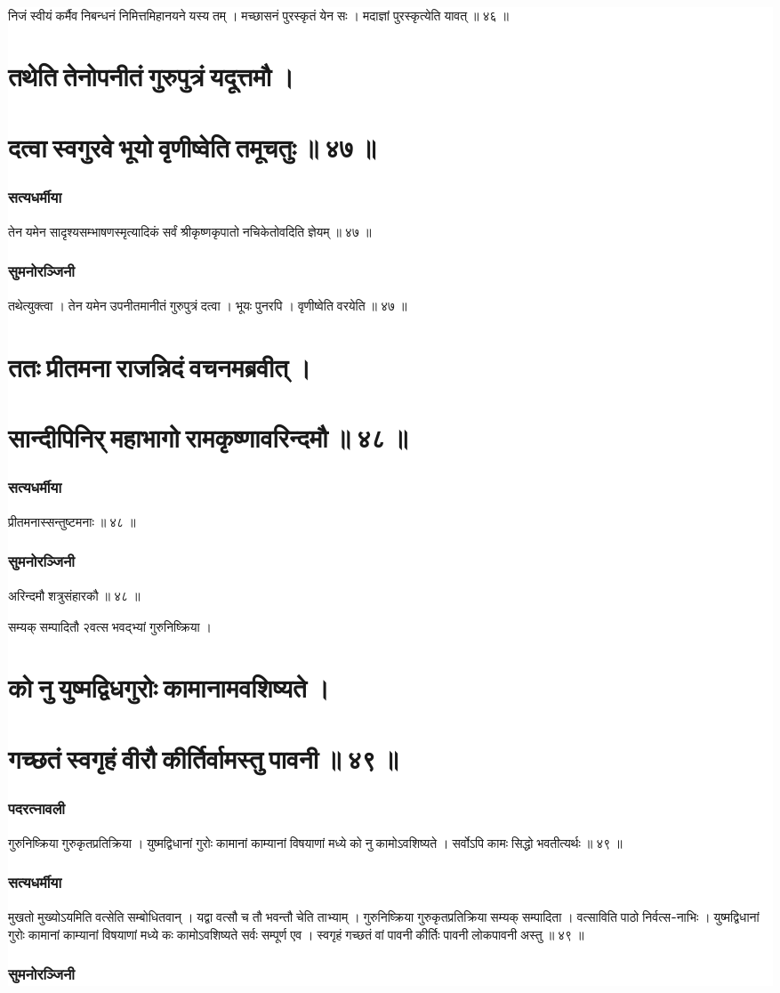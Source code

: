 निजं स्वीयं कर्मैव निबन्धनं निमित्तमिहानयने यस्य तम् । मच्छासनं पुरस्कृतं येन सः । मदाज्ञां पुरस्कृत्येति यावत् ॥ ४६ ॥

# **तथेति तेनोपनीतं गुरुपुत्रं यदूत्तमौ ।**

# **दत्वा स्वगुरवे भूयो वृणीष्वेति तमूचतुः ॥ ४७ ॥**

### **सत्यधर्मीया**

तेन यमेन सादृश्यसम्भाषणस्मृत्यादिकं सर्वं श्रीकृष्णकृपातो नचिकेतोवदिति ज्ञेयम् ॥ ४७ ॥

### **सुमनोरञ्जिनी**

तथेत्युक्त्वा । तेन यमेन उपनीतमानीतं गुरुपुत्रं दत्वा । भूयः पुनरपि । वृणीष्वेति वरयेति ॥ ४७ ॥

# **ततः प्रीतमना राजन्निदं वचनमब्रवीत् ।**

# **सान्दीपिनिर् महाभागो रामकृष्णावरिन्दमौ ॥ ४८ ॥**

### **सत्यधर्मीया**

प्रीतमनास्सन्तुष्टमनाः ॥ ४८ ॥

### **सुमनोरञ्जिनी**

अरिन्दमौ शत्रुसंहारकौ ॥ ४८ ॥

सम्यक् सम्पादितौ २वत्स भवद्भ्यां गुरुनिष्क्रिया ।

# **को नु युष्मद्विधगुरोः कामानामवशिष्यते ।**

# **गच्छतं स्वगृहं वीरौ कीर्तिर्वामस्तु पावनी ॥ ४९ ॥**

### **पदरत्नावली**

गुरुनिष्क्रिया गुरुकृतप्रतिक्रिया । युष्मद्विधानां गुरोः कामानां काम्यानां विषयाणां मध्ये को नु कामोऽवशिष्यते । सर्वोऽपि कामः सिद्धो भवतीत्यर्थः ॥ ४९ ॥

### **सत्यधर्मीया**

मुखतो मुख्योऽयमिति वत्सेति सम्बोधितवान् । यद्वा वत्सौ च तौ भवन्तौ चेति ताभ्याम् । गुरुनिष्क्रिया गुरुकृतप्रतिक्रिया सम्यक् सम्पादिता । वत्साविति पाठो निर्वत्स-नाभिः । युष्मद्विधानां गुरोः कामानां काम्यानां विषयाणां मध्ये कः कामोऽवशिष्यते सर्वः सम्पूर्ण एव । स्वगृहं गच्छतं वां पावनी कीर्तिः पावनी लोकपावनी अस्तु ॥ ४९ ॥

### **सुमनोरञ्जिनी**
